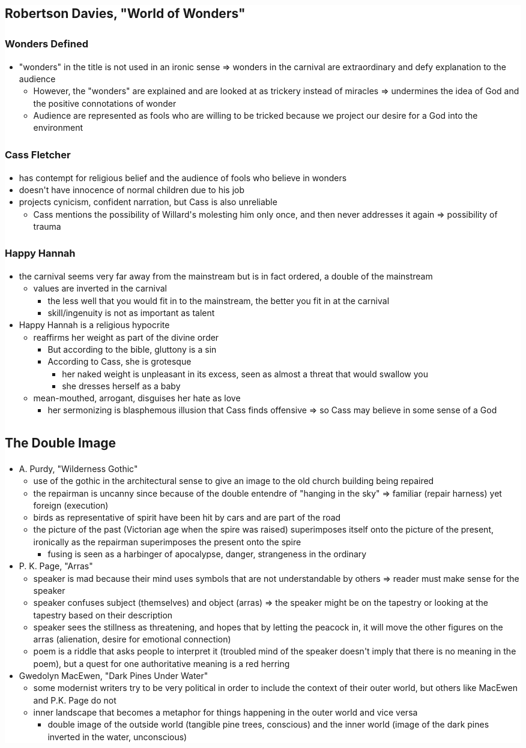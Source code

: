 ## Robertson Davies, "World of Wonders"

### Wonders Defined

- "wonders" in the title is not used in an ironic sense ⇒ wonders in the carnival are extraordinary and defy explanation to the audience
  - However, the "wonders" are explained and are looked at as trickery instead of miracles ⇒ undermines the idea of God and the positive connotations of wonder
  - Audience are represented as fools who are willing to be tricked because we project our desire for a God into the environment

### Cass Fletcher

- has contempt for religious belief and the audience of fools who believe in wonders
- doesn't have innocence of normal children due to his job
- projects cynicism, confident narration, but Cass is also unreliable
  - Cass mentions the possibility of Willard's molesting him only once, and then never addresses it again ⇒ possibility of trauma

### Happy Hannah

- the carnival seems very far away from the mainstream but is in fact ordered, a double of the mainstream
  - values are inverted in the carnival
    - the less well that you would fit in to the mainstream, the better you fit in at the carnival
    - skill/ingenuity is not as important as talent
- Happy Hannah is a religious hypocrite
  - reaffirms her weight as part of the divine order
    - But according to the bible, gluttony is a sin
    - According to Cass, she is grotesque
      - her naked weight is unpleasant in its excess, seen as almost a threat that would swallow you
      - she dresses herself as a baby
  - mean-mouthed, arrogant, disguises her hate as love
    - her sermonizing is blasphemous illusion that Cass finds offensive ⇒ so Cass may believe in some sense of a God

## The Double Image

- A. Purdy, "Wilderness Gothic"
  - use of the gothic in the architectural sense to give an image to the old church building being repaired
  - the repairman is uncanny since because of the double entendre of "hanging in the sky" ⇒ familiar (repair harness) yet foreign (execution)
  - birds as representative of spirit have been hit by cars and are part of the road
  - the picture of the past (Victorian age when the spire was raised) superimposes itself onto the picture of the present, ironically as the repairman superimposes the present onto the spire
    - fusing is seen as a harbinger of apocalypse, danger, strangeness in the ordinary
- P. K. Page, "Arras"
  - speaker is mad because their mind uses symbols that are not understandable by others ⇒ reader must make sense for the speaker
  - speaker confuses subject (themselves) and object (arras) ⇒ the speaker might be on the tapestry or looking at the tapestry based on their description
  - speaker sees the stillness as threatening, and hopes that by letting the peacock in, it will move the other figures on the arras (alienation, desire for emotional connection)
  - poem is a riddle that asks people to interpret it (troubled mind of the speaker doesn't imply that there is no meaning in the poem), but a quest for one authoritative meaning is a red herring
- Gwedolyn MacEwen, "Dark Pines Under Water"
  - some modernist writers try to be very political in order to include the context of their outer world, but others like MacEwen and P.K. Page do not
  - inner landscape that becomes a metaphor for things happening in the outer world and vice versa
    - double image of the outside world (tangible pine trees, conscious) and the inner world (image of the dark pines inverted in the water, unconscious)